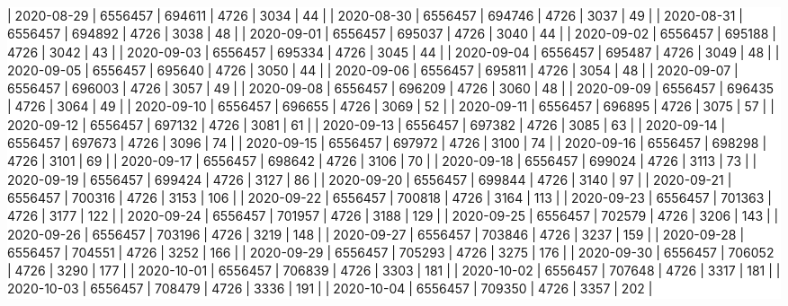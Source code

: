 | 2020-08-29 | 6556457 | 694611 | 4726 | 3034 | 44 |
| 2020-08-30 | 6556457 | 694746 | 4726 | 3037 | 49 |
| 2020-08-31 | 6556457 | 694892 | 4726 | 3038 | 48 |
| 2020-09-01 | 6556457 | 695037 | 4726 | 3040 | 44 |
| 2020-09-02 | 6556457 | 695188 | 4726 | 3042 | 43 |
| 2020-09-03 | 6556457 | 695334 | 4726 | 3045 | 44 |
| 2020-09-04 | 6556457 | 695487 | 4726 | 3049 | 48 |
| 2020-09-05 | 6556457 | 695640 | 4726 | 3050 | 44 |
| 2020-09-06 | 6556457 | 695811 | 4726 | 3054 | 48 |
| 2020-09-07 | 6556457 | 696003 | 4726 | 3057 | 49 |
| 2020-09-08 | 6556457 | 696209 | 4726 | 3060 | 48 |
| 2020-09-09 | 6556457 | 696435 | 4726 | 3064 | 49 |
| 2020-09-10 | 6556457 | 696655 | 4726 | 3069 | 52 |
| 2020-09-11 | 6556457 | 696895 | 4726 | 3075 | 57 |
| 2020-09-12 | 6556457 | 697132 | 4726 | 3081 | 61 |
| 2020-09-13 | 6556457 | 697382 | 4726 | 3085 | 63 |
| 2020-09-14 | 6556457 | 697673 | 4726 | 3096 | 74 |
| 2020-09-15 | 6556457 | 697972 | 4726 | 3100 | 74 |
| 2020-09-16 | 6556457 | 698298 | 4726 | 3101 | 69 |
| 2020-09-17 | 6556457 | 698642 | 4726 | 3106 | 70 |
| 2020-09-18 | 6556457 | 699024 | 4726 | 3113 | 73 |
| 2020-09-19 | 6556457 | 699424 | 4726 | 3127 | 86 |
| 2020-09-20 | 6556457 | 699844 | 4726 | 3140 | 97 |
| 2020-09-21 | 6556457 | 700316 | 4726 | 3153 | 106 |
| 2020-09-22 | 6556457 | 700818 | 4726 | 3164 | 113 |
| 2020-09-23 | 6556457 | 701363 | 4726 | 3177 | 122 |
| 2020-09-24 | 6556457 | 701957 | 4726 | 3188 | 129 |
| 2020-09-25 | 6556457 | 702579 | 4726 | 3206 | 143 |
| 2020-09-26 | 6556457 | 703196 | 4726 | 3219 | 148 |
| 2020-09-27 | 6556457 | 703846 | 4726 | 3237 | 159 |
| 2020-09-28 | 6556457 | 704551 | 4726 | 3252 | 166 |
| 2020-09-29 | 6556457 | 705293 | 4726 | 3275 | 176 |
| 2020-09-30 | 6556457 | 706052 | 4726 | 3290 | 177 |
| 2020-10-01 | 6556457 | 706839 | 4726 | 3303 | 181 |
| 2020-10-02 | 6556457 | 707648 | 4726 | 3317 | 181 |
| 2020-10-03 | 6556457 | 708479 | 4726 | 3336 | 191 |
| 2020-10-04 | 6556457 | 709350 | 4726 | 3357 | 202 |